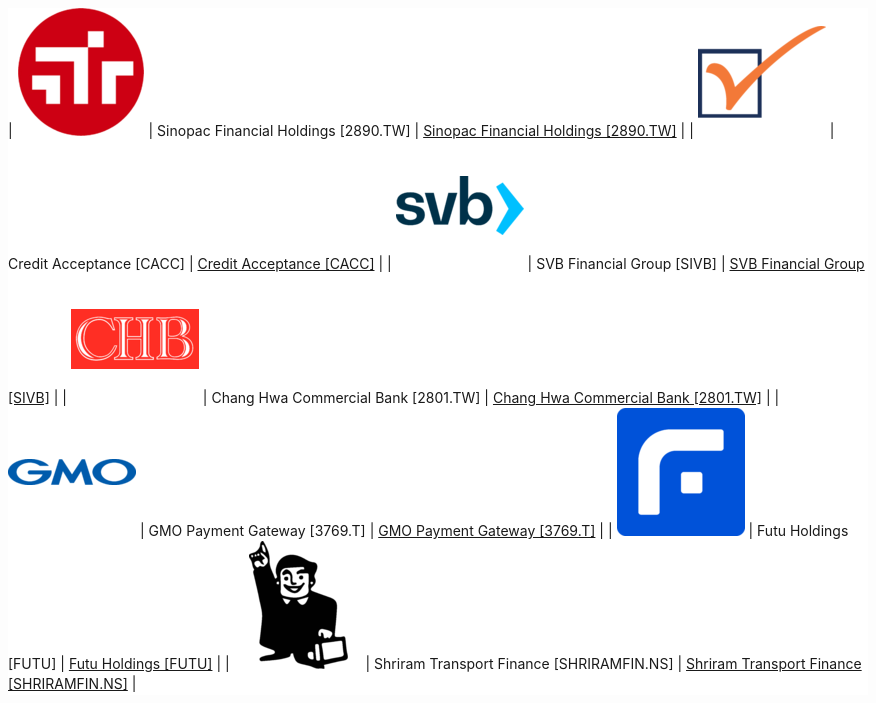 | ![Sinopac Financial Holdings [2890.TW]](/img/128/2890.TW-56b83be0.png) | Sinopac Financial Holdings [2890.TW] | [Sinopac Financial Holdings [2890.TW]](../../page/sinopac-financial-holdings/logo/ ) |
| ![Credit Acceptance [CACC]](/img/128/CACC-3b86c147.png) | Credit Acceptance [CACC] | [Credit Acceptance [CACC]](../../page/credit-acceptance/logo/ ) |
| ![SVB Financial Group [SIVB]](/img/128/SIVB-f8b42a8a.png) | SVB Financial Group [SIVB] | [SVB Financial Group [SIVB]](../../page/svb-financial/logo/ ) |
| ![Chang Hwa Commercial Bank [2801.TW]](/img/128/2801.TW-0ae96996.png) | Chang Hwa Commercial Bank [2801.TW] | [Chang Hwa Commercial Bank [2801.TW]](../../page/chang-hwa-commercial-bank/logo/ ) |
| ![GMO Payment Gateway [3769.T]](/img/128/3769.T-a07c15c3.png) | GMO Payment Gateway [3769.T] | [GMO Payment Gateway [3769.T]](../../page/gmo-payment-gateway/logo/ ) |
| ![Futu Holdings [FUTU]](/img/128/FUTU-22ee4472.png) | Futu Holdings [FUTU] | [Futu Holdings [FUTU]](../../page/futu/logo/ ) |
| ![Shriram Transport Finance [SHRIRAMFIN.NS]](/img/128/SHRIRAMFIN.NS-119f8e3a.png) | Shriram Transport Finance [SHRIRAMFIN.NS] | [Shriram Transport Finance [SHRIRAMFIN.NS]](../../page/shriram-transport-finance/logo/ ) |